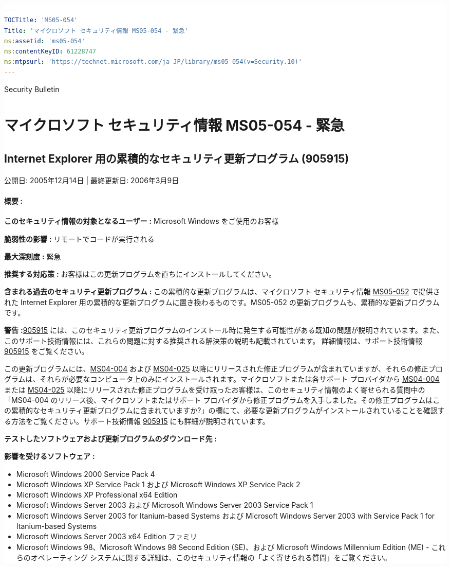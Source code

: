 ```yaml
---
TOCTitle: 'MS05-054'
Title: 'マイクロソフト セキュリティ情報 MS05-054 - 緊急'
ms:assetid: 'ms05-054'
ms:contentKeyID: 61228747
ms:mtpsurl: 'https://technet.microsoft.com/ja-JP/library/ms05-054(v=Security.10)'
---
```


Security Bulletin

マイクロソフト セキュリティ情報 MS05-054 - 緊急
===============================================

Internet Explorer 用の累積的なセキュリティ更新プログラム (905915)
-----------------------------------------------------------------

公開日: 2005年12月14日 | 最終更新日: 2006年3月9日

[](http://www.microsoft.com/japan/security/bulletins/ms05-054e.mspx)

#### 概要 :

**このセキュリティ情報の対象となるユーザー** **:** Microsoft Windows をご使用のお客様

**脆弱性の影響** **:** リモートでコードが実行される

**最大深刻度** **:** 緊急

**推奨する対応策** **:** お客様はこの更新プログラムを直ちにインストールしてください。

**含まれる過去のセキュリティ更新プログラム** **:** この累積的な更新プログラムは、マイクロソフト セキュリティ情報 [MS05-052](http://technet.microsoft.com/security/bulletin/ms05-052) で提供された Internet Explorer 用の累積的な更新プログラムに置き換わるものです。MS05-052 の更新プログラムも、累積的な更新プログラムです。

**警告** **:**[905915](http://support.microsoft.com/kb/905915) には、このセキュリティ更新プログラムのインストール時に発生する可能性がある既知の問題が説明されています。また、このサポート技術情報には、これらの問題に対する推奨される解決策の説明も記載されています。 詳細情報は、サポート技術情報 [905915](http://support.microsoft.com/kb/905915) をご覧ください。

この更新プログラムには、[MS04-004](http://technet.microsoft.com/security/bulletin/ms04-004) および [MS04-025](http://technet.microsoft.com/security/bulletin/ms04-025) 以降にリリースされた修正プログラムが含まれていますが、それらの修正プログラムは、それらが必要なコンピュータ上のみにインストールされます。マイクロソフトまたは各サポート プロバイダから [MS04-004](http://technet.microsoft.com/security/bulletin/ms04-004) または [MS04-025](http://technet.microsoft.com/security/bulletin/ms04-025) 以降にリリースされた修正プログラムを受け取ったお客様は、このセキュリティ情報のよく寄せられる質問中の「MS04-004 のリリース後、マイクロソフトまたはサポート プロバイダから修正プログラムを入手しました。その修正プログラムはこの累積的なセキュリティ更新プログラムに含まれていますか?」の欄にて、必要な更新プログラムがインストールされていることを確認する方法をご覧ください。サポート技術情報 [905915](http://support.microsoft.com/kb/905915) にも詳細が説明されています。

**テストしたソフトウェアおよび更新プログラムのダウンロード先** **:**

**影響を受けるソフトウェア** **:**

-   Microsoft Windows 2000 Service Pack 4
-   Microsoft Windows XP Service Pack 1 および Microsoft Windows XP Service Pack 2
-   Microsoft Windows XP Professional x64 Edition
-   Microsoft Windows Server 2003 および Microsoft Windows Server 2003 Service Pack 1
-   Microsoft Windows Server 2003 for Itanium-based Systems および Microsoft Windows Server 2003 with Service Pack 1 for Itanium-based Systems
-   Microsoft Windows Server 2003 x64 Edition ファミリ
-   Microsoft Windows 98、Microsoft Windows 98 Second Edition (SE)、および Microsoft Windows Millennium Edition (ME) - これらのオペレーティング システムに関する詳細は、このセキュリティ情報の「よく寄せられる質問」をご覧ください。
